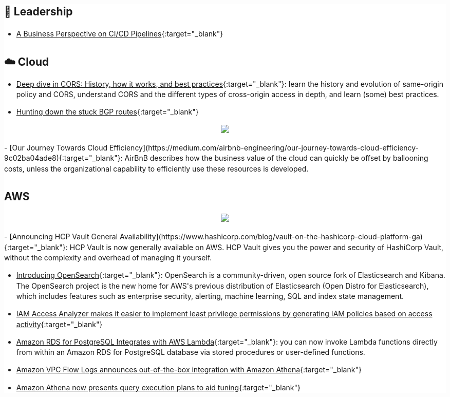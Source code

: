 
## 🚢 Leadership 

- [A Business Perspective on CI/CD Pipelines](https://thenewstack.io/a-business-perspective-on-ci-cd-pipelines/){:target="_blank"}


## ☁️ Cloud 

- [Deep dive in CORS: History, how it works, and best practices](https://ieftimov.com/post/deep-dive-cors-history-how-it-works-best-practices/){:target="_blank"}: learn the history and evolution of same-origin policy and CORS, understand CORS and the different types of cross-origin access in depth, and learn (some) best practices.

- [Hunting down the stuck BGP routes](https://blog.benjojo.co.uk/post/bgp-stuck-routes-tcp-zero-window){:target="_blank"}

<p align="center"><img src="{{ site.url }}/images/diu-23/airbnb-cost-efficiency.png" width="600"></p>
- [Our Journey Towards Cloud Efficiency](https://medium.com/airbnb-engineering/our-journey-towards-cloud-efficiency-9c02ba04ade8){:target="_blank"}: AirBnB describes how the business value of the cloud can quickly be offset by ballooning costs, unless the organizational capability to efficiently use these resources is developed.


## AWS 

<p align="center"><img src="{{ site.url }}/images/diu-23/hashicorp-vault.png" width="600"></p>
- [Announcing HCP Vault General Availability](https://www.hashicorp.com/blog/vault-on-the-hashicorp-cloud-platform-ga){:target="_blank"}: HCP Vault is now generally available on AWS. HCP Vault gives you the power and security of HashiCorp Vault, without the complexity and overhead of managing it yourself.

- [Introducing OpenSearch](https://aws.amazon.com/blogs/opensource/introducing-opensearch/){:target="_blank"}: OpenSearch is a community-driven, open source fork of Elasticsearch and Kibana. The OpenSearch project is the new home for AWS's previous distribution of Elasticsearch (Open Distro for Elasticsearch), which includes features such as enterprise security, alerting, machine learning, SQL and index state management.

- [IAM Access Analyzer makes it easier to implement least privilege permissions by generating IAM policies based on access activity](https://aws.amazon.com/blogs/security/iam-access-analyzer-makes-it-easier-to-implement-least-privilege-permissions-by-generating-iam-policies-based-on-access-activity/){:target="_blank"}

- [Amazon RDS for PostgreSQL Integrates with AWS Lambda](https://aws.amazon.com/about-aws/whats-new/2021/04/amazon-rds-postgresql-integrates-aws-lambda/){:target="_blank"}: you can now invoke Lambda functions directly from within an Amazon RDS for PostgreSQL database via stored procedures or user-defined functions.

- [Amazon VPC Flow Logs announces out-of-the-box integration with Amazon Athena](https://aws.amazon.com/about-aws/whats-new/2021/04/amazon-vpc-flow-logs-announces-out-of-box-integration-with-amazon-athena/){:target="_blank"}

- [Amazon Athena now presents query execution plans to aid tuning](https://aws.amazon.com/about-aws/whats-new/2021/04/amazon-athena-now-presents-query-execution-plans-to-aid-tuning/){:target="_blank"}
